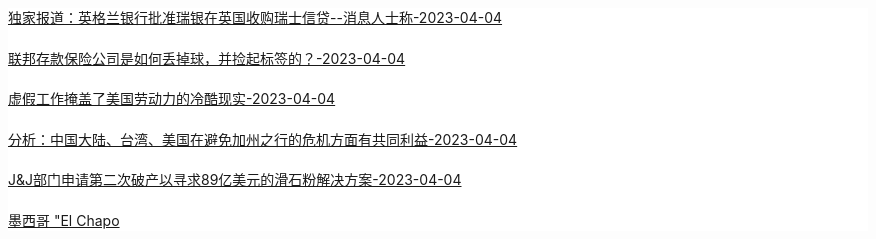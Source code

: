 <a target=_blank rel=nofollow href="https://www.reuters.com/markets/europe/bank-england-approves-ubss-credit-suisse-takeover-uk-sources-2023-04-04/" >独家报道：英格兰银行批准瑞银在英国收购瑞士信贷--消息人士称-2023-04-04</a><br/><br/><a target=_blank rel=nofollow href="https://www.reuters.com/breakingviews/how-fdic-dropped-ball-picked-up-tab-2023-04-04/" >联邦存款保险公司是如何丢掉球，并捡起标签的？-2023-04-04</a><br/><br/><a target=_blank rel=nofollow href="https://www.reuters.com/breakingviews/fake-jobs-hide-cooler-reality-us-workforce-2023-04-04/" >虚假工作掩盖了美国劳动力的冷酷现实-2023-04-04</a><br/><br/><a target=_blank rel=nofollow href="https://www.reuters.com/world/china-taiwan-us-share-interest-avoiding-crisis-over-california-visit-2023-04-04/" >分析：中国大陆、台湾、美国在避免加州之行的危机方面有共同利益-2023-04-04</a><br/><br/><a target=_blank rel=nofollow href="https://www.reuters.com/legal/jj-unit-goes-bankrupt-second-time-pursue-89-bln-talc-settlement-2023-04-04/" >J&J部门申请第二次破产以寻求89亿美元的滑石粉解决方案-2023-04-04</a><br/><br/><a target=_blank rel=nofollow href="https://www.reuters.com/world/us/top-mexico-cartel-member-extradited-us-face-drug-charges-justice-dept-2023-04-04/" >墨西哥 "El Chapo